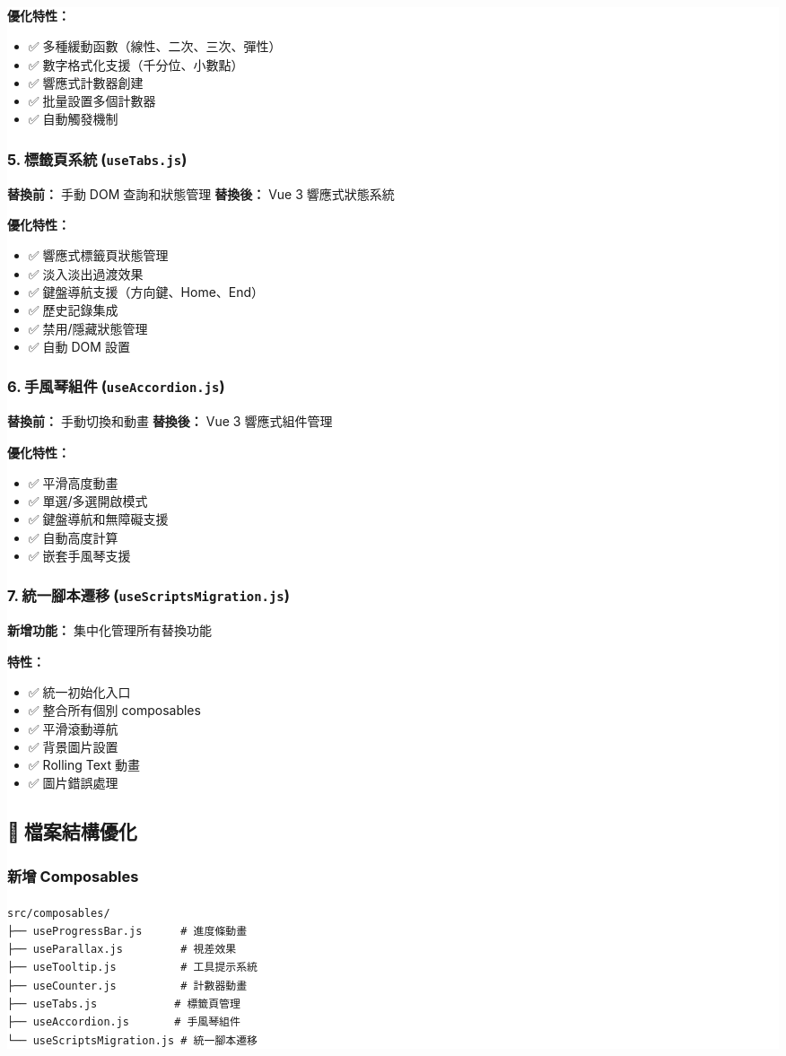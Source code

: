 **優化特性：**

- ✅ 多種緩動函數（線性、二次、三次、彈性）
- ✅ 數字格式化支援（千分位、小數點）
- ✅ 響應式計數器創建
- ✅ 批量設置多個計數器
- ✅ 自動觸發機制

### 5. 標籤頁系統 (`useTabs.js`)

**替換前：** 手動 DOM 查詢和狀態管理
**替換後：** Vue 3 響應式狀態系統

**優化特性：**

- ✅ 響應式標籤頁狀態管理
- ✅ 淡入淡出過渡效果
- ✅ 鍵盤導航支援（方向鍵、Home、End）
- ✅ 歷史記錄集成
- ✅ 禁用/隱藏狀態管理
- ✅ 自動 DOM 設置

### 6. 手風琴組件 (`useAccordion.js`)

**替換前：** 手動切換和動畫
**替換後：** Vue 3 響應式組件管理

**優化特性：**

- ✅ 平滑高度動畫
- ✅ 單選/多選開啟模式
- ✅ 鍵盤導航和無障礙支援
- ✅ 自動高度計算
- ✅ 嵌套手風琴支援

### 7. 統一腳本遷移 (`useScriptsMigration.js`)

**新增功能：** 集中化管理所有替換功能

**特性：**

- ✅ 統一初始化入口
- ✅ 整合所有個別 composables
- ✅ 平滑滾動導航
- ✅ 背景圖片設置
- ✅ Rolling Text 動畫
- ✅ 圖片錯誤處理

## 📁 檔案結構優化

### 新增 Composables

```
src/composables/
├── useProgressBar.js      # 進度條動畫
├── useParallax.js         # 視差效果
├── useTooltip.js          # 工具提示系統
├── useCounter.js          # 計數器動畫
├── useTabs.js            # 標籤頁管理
├── useAccordion.js       # 手風琴組件
└── useScriptsMigration.js # 統一腳本遷移
```
